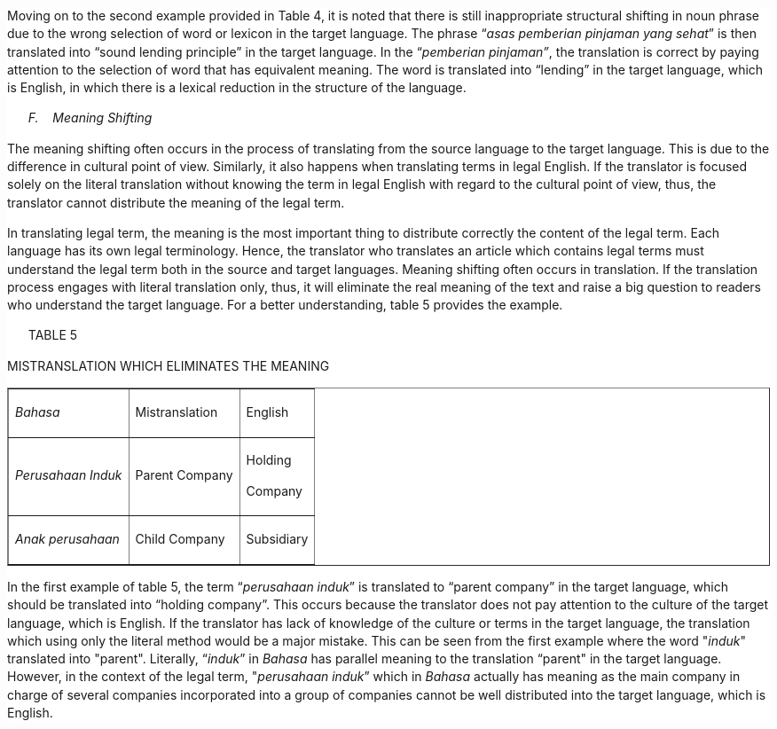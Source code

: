 <p><span class="font4">Moving on to the second example provided in Table 4, it is noted that there is still inappropriate structural shifting in noun phrase due to the wrong selection of word or lexicon in the target language. The phrase “</span><span class="font4" style="font-style:italic;">asas pemberian pinjaman yang sehat</span><span class="font4">” is then translated into “sound lending principle” in the target language. In the “</span><span class="font4" style="font-style:italic;">pemberian pinjaman”</span><span class="font4">, the translation is correct by paying attention to the selection of word that has equivalent meaning. The word is translated into “lending” in the target language, which is English, in which there is a lexical reduction in the structure of the language.</span></p>
<ul style="list-style:none;"><li>
<p><span class="font4" style="font-style:italic;">F. &nbsp;&nbsp;&nbsp;Meaning Shifting</span></p></li></ul>
<p><span class="font4">The meaning shifting often occurs in the process of translating from the source language to the target language. This is due to the difference in cultural point of view. Similarly, it also happens when translating terms in legal English. If the translator is focused solely on the literal translation without knowing the term in legal English with regard to the cultural point of view, thus, the translator cannot distribute the meaning of the legal term.</span></p>
<p><span class="font4">In translating legal term, the meaning is the most important thing to distribute correctly the content of the legal term. Each language has its own legal terminology. Hence, the translator who translates an article which contains legal terms must understand the legal term both in the source and target languages. Meaning shifting often occurs in translation. If the translation process engages with literal translation only, thus, it will eliminate the real meaning of the text and raise a big question to readers who understand the target language. For a better understanding, table 5 provides the example.</span></p>
<ul style="list-style:none;"><li>
<p><span class="font3">TABLE 5</span></p></li></ul>
<p><span class="font3">MISTRANSLATION WHICH ELIMINATES THE MEANING</span></p>
<table border="1">
<tr><td style="vertical-align:bottom;">
<p><span class="font4" style="font-style:italic;">Bahasa</span></p></td><td style="vertical-align:bottom;">
<p><span class="font4">Mistranslation</span></p></td><td style="vertical-align:bottom;">
<p><span class="font4">English</span></p></td></tr>
<tr><td style="vertical-align:middle;">
<p><span class="font4" style="font-style:italic;">Perusahaan Induk</span></p></td><td style="vertical-align:middle;">
<p><span class="font4">Parent Company</span></p></td><td style="vertical-align:middle;">
<p><span class="font4">Holding</span></p>
<p><span class="font4">Company</span></p></td></tr>
<tr><td style="vertical-align:top;">
<p><span class="font4" style="font-style:italic;">Anak perusahaan</span></p></td><td style="vertical-align:middle;">
<p><span class="font4">Child Company</span></p></td><td style="vertical-align:middle;">
<p><span class="font4">Subsidiary</span></p></td></tr>
</table>
<p><span class="font4">In the first example of table 5, the term “</span><span class="font4" style="font-style:italic;">perusahaan induk</span><span class="font4">” is translated to “parent company” in the target language, which should be translated into “holding company”. This occurs because the translator does not pay attention to the culture of the target language, which is English. If the translator has lack of knowledge of the culture or terms in the target language, the translation which using only the literal method would be a major mistake. This can be seen from the first example where the word &quot;</span><span class="font4" style="font-style:italic;">induk</span><span class="font4">&quot; translated into &quot;parent&quot;. Literally, “</span><span class="font4" style="font-style:italic;">induk</span><span class="font4">” in </span><span class="font4" style="font-style:italic;">Bahasa</span><span class="font4"> has parallel meaning to the translation “parent&quot; in the target language. However, in the context of the legal term, &quot;</span><span class="font4" style="font-style:italic;">perusahaan induk</span><span class="font4">” which in </span><span class="font4" style="font-style:italic;">Bahasa</span><span class="font4"> actually has meaning as the main company in charge of several companies incorporated into a group of companies cannot be well distributed into the target language, which is English.</span></p>